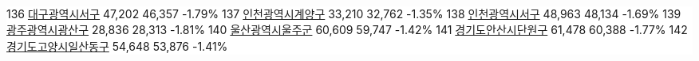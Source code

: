   <tr class="item">
    <td>136</td>
    <td><a href="/apt/대구광역시서구">대구광역시서구</a></td>
    <td>47,202</td>
    <td>46,357</td>
    <td>-1.79%</td>
  </tr>

  <tr class="item">
    <td>137</td>
    <td><a href="/apt/인천광역시계양구">인천광역시계양구</a></td>
    <td>33,210</td>
    <td>32,762</td>
    <td>-1.35%</td>
  </tr>

  <tr class="item">
    <td>138</td>
    <td><a href="/apt/인천광역시서구">인천광역시서구</a></td>
    <td>48,963</td>
    <td>48,134</td>
    <td>-1.69%</td>
  </tr>

  <tr class="item">
    <td>139</td>
    <td><a href="/apt/광주광역시광산구">광주광역시광산구</a></td>
    <td>28,836</td>
    <td>28,313</td>
    <td>-1.81%</td>
  </tr>

  <tr class="item">
    <td>140</td>
    <td><a href="/apt/울산광역시울주군">울산광역시울주군</a></td>
    <td>60,609</td>
    <td>59,747</td>
    <td>-1.42%</td>
  </tr>

  <tr class="item">
    <td>141</td>
    <td><a href="/apt/경기도안산시단원구">경기도안산시단원구</a></td>
    <td>61,478</td>
    <td>60,388</td>
    <td>-1.77%</td>
  </tr>

  <tr class="item">
    <td>142</td>
    <td><a href="/apt/경기도고양시일산동구">경기도고양시일산동구</a></td>
    <td>54,648</td>
    <td>53,876</td>
    <td>-1.41%</td>
  </tr>
